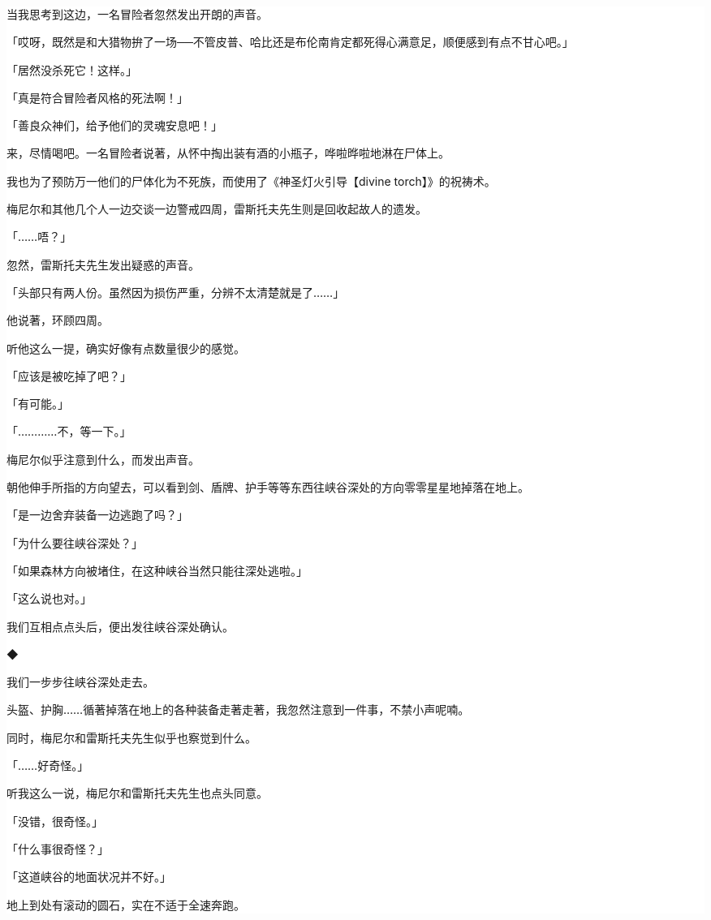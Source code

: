 当我思考到这边，一名冒险者忽然发出开朗的声音。

「哎呀，既然是和大猎物拚了一场──不管皮普、哈比还是布伦南肯定都死得心满意足，顺便感到有点不甘心吧。」

「居然没杀死它！这样。」

「真是符合冒险者风格的死法啊！」

「善良众神们，给予他们的灵魂安息吧！」

来，尽情喝吧。一名冒险者说著，从怀中掏出装有酒的小瓶子，哗啦晔啦地淋在尸体上。

我也为了预防万一他们的尸体化为不死族，而使用了《神圣灯火引导【divine torch】》的祝祷术。

梅尼尔和其他几个人一边交谈一边警戒四周，雷斯托夫先生则是回收起故人的遗发。

「……唔？」

忽然，雷斯托夫先生发出疑惑的声音。

「头部只有两人份。虽然因为损伤严重，分辨不太清楚就是了……」

他说著，环顾四周。

听他这么一提，确实好像有点数量很少的感觉。

「应该是被吃掉了吧？」

「有可能。」

「…………不，等一下。」

梅尼尔似乎注意到什么，而发出声音。

朝他伸手所指的方向望去，可以看到剑、盾牌、护手等等东西往峡谷深处的方向零零星星地掉落在地上。

「是一边舍弃装备一边逃跑了吗？」

「为什么要往峡谷深处？」

「如果森林方向被堵住，在这种峡谷当然只能往深处逃啦。」

「这么说也对。」

我们互相点点头后，便出发往峡谷深处确认。

◆

我们一步步往峡谷深处走去。

头盔、护胸……循著掉落在地上的各种装备走著走著，我忽然注意到一件事，不禁小声呢喃。

同时，梅尼尔和雷斯托夫先生似乎也察觉到什么。

「……好奇怪。」

听我这么一说，梅尼尔和雷斯托夫先生也点头同意。

「没错，很奇怪。」

「什么事很奇怪？」

「这道峡谷的地面状况并不好。」

地上到处有滚动的圆石，实在不适于全速奔跑。

